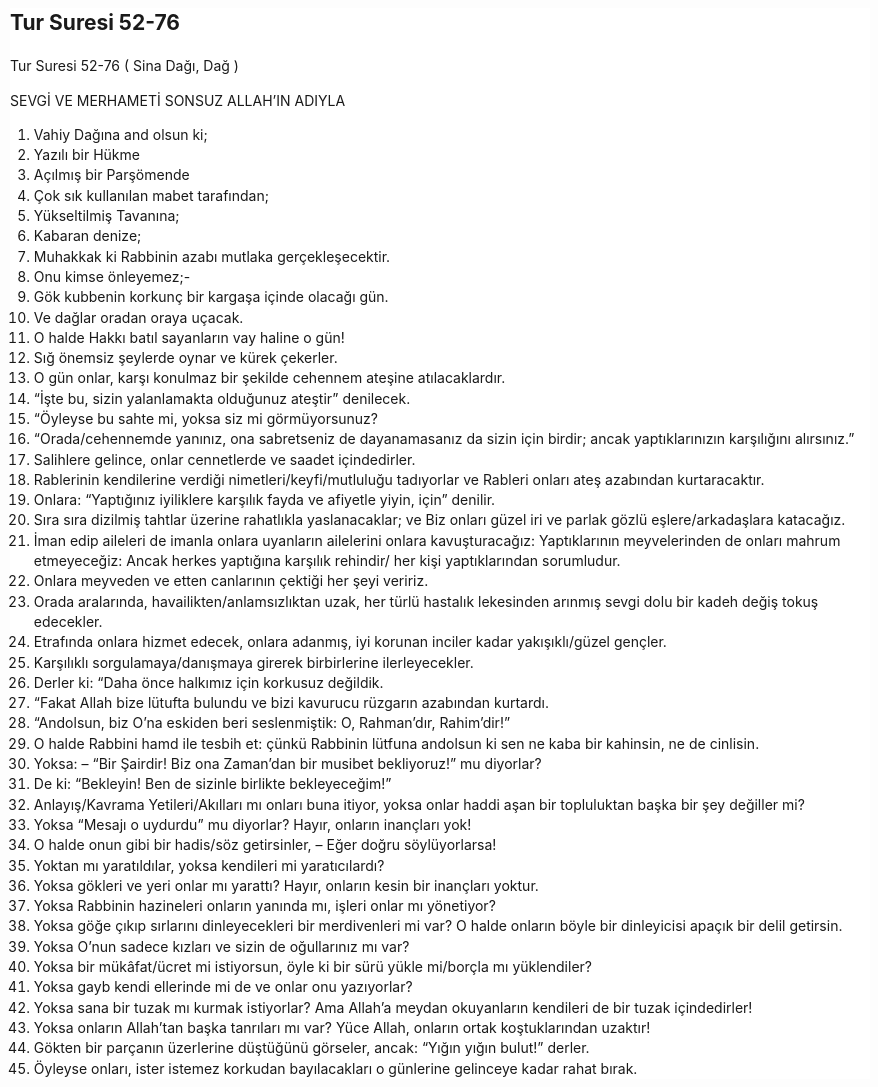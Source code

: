 
## Tur Suresi 52-76

Tur Suresi 52-76 ( Sina Dağı, Dağ )

SEVGİ VE MERHAMETİ SONSUZ ALLAH’IN ADIYLA

1. Vahiy Dağına and olsun ki;
2. Yazılı bir Hükme
3. Açılmış bir Parşömende
4. Çok sık kullanılan mabet tarafından;
5. Yükseltilmiş Tavanına;
6. Kabaran denize;
7. Muhakkak ki Rabbinin azabı mutlaka gerçekleşecektir.
8. Onu kimse önleyemez;-
9. Gök kubbenin korkunç bir kargaşa içinde olacağı gün.
10. Ve dağlar oradan oraya uçacak.
11. O halde Hakkı batıl sayanların vay haline o gün!
12. Sığ önemsiz şeylerde oynar ve kürek çekerler.
13. O gün onlar, karşı konulmaz bir şekilde cehennem ateşine atılacaklardır.
14. “İşte bu, sizin yalanlamakta olduğunuz ateştir” denilecek.
15. “Öyleyse bu sahte mi, yoksa siz mi görmüyorsunuz?
16. “Orada/cehennemde yanınız, ona sabretseniz de dayanamasanız da sizin için birdir; ancak yaptıklarınızın karşılığını alırsınız.”
17. Salihlere gelince, onlar cennetlerde ve saadet içindedirler.
18. Rablerinin kendilerine verdiği nimetleri/keyfi/mutluluğu tadıyorlar ve Rableri onları ateş azabından kurtaracaktır.
19. Onlara: “Yaptığınız iyiliklere karşılık fayda ve afiyetle yiyin, için” denilir.
20. Sıra sıra dizilmiş tahtlar üzerine rahatlıkla yaslanacaklar; ve Biz onları güzel iri ve parlak gözlü eşlere/arkadaşlara katacağız.
21. İman edip aileleri de imanla onlara uyanların ailelerini onlara kavuşturacağız: Yaptıklarının meyvelerinden de onları mahrum etmeyeceğiz: Ancak herkes yaptığına karşılık rehindir/ her kişi yaptıklarından sorumludur.
22. Onlara meyveden ve etten canlarının çektiği her şeyi veririz.
23. Orada aralarında, havailikten/anlamsızlıktan uzak, her türlü hastalık lekesinden arınmış sevgi dolu bir kadeh değiş tokuş edecekler.
24. Etrafında onlara hizmet edecek, onlara adanmış, iyi korunan inciler kadar yakışıklı/güzel gençler.
25. Karşılıklı sorgulamaya/danışmaya girerek birbirlerine ilerleyecekler.
26. Derler ki: “Daha önce halkımız için korkusuz değildik.
27. “Fakat Allah bize lütufta bulundu ve bizi kavurucu rüzgarın azabından kurtardı.
28. “Andolsun, biz O’na eskiden beri seslenmiştik: O, Rahman’dır, Rahim’dir!”
29. O halde Rabbini hamd ile tesbih et: çünkü Rabbinin lütfuna andolsun ki sen ne kaba bir kahinsin, ne de cinlisin.
30. Yoksa: – “Bir Şairdir! Biz ona Zaman’dan bir musibet bekliyoruz!” mu diyorlar?
31. De ki: “Bekleyin! Ben de sizinle birlikte bekleyeceğim!”
32. Anlayış/Kavrama Yetileri/Akılları mı onları buna itiyor, yoksa onlar haddi aşan bir topluluktan başka bir şey değiller mi?
33. Yoksa “Mesajı o uydurdu” mu diyorlar? Hayır, onların inançları yok!
34. O halde onun gibi bir hadis/söz getirsinler, – Eğer doğru söylüyorlarsa!
35. Yoktan mı yaratıldılar, yoksa kendileri mi yaratıcılardı?
36. Yoksa gökleri ve yeri onlar mı yarattı? Hayır, onların kesin bir inançları yoktur.
37. Yoksa Rabbinin hazineleri onların yanında mı, işleri onlar mı yönetiyor?
38. Yoksa göğe çıkıp sırlarını dinleyecekleri bir merdivenleri mi var? O halde onların böyle bir dinleyicisi apaçık bir delil getirsin.
39. Yoksa O’nun sadece kızları ve sizin de oğullarınız mı var?
40. Yoksa bir mükâfat/ücret mi istiyorsun, öyle ki bir sürü yükle mi/borçla mı yüklendiler?
41. Yoksa gayb kendi ellerinde mi de ve onlar onu yazıyorlar?
42. Yoksa sana bir tuzak mı kurmak istiyorlar? Ama Allah’a meydan okuyanların kendileri de bir tuzak içindedirler!
43. Yoksa onların Allah’tan başka tanrıları mı var? Yüce Allah, onların ortak koştuklarından uzaktır!
44. Gökten bir parçanın üzerlerine düştüğünü görseler, ancak: “Yığın yığın bulut!” derler.
45. Öyleyse onları, ister istemez korkudan bayılacakları o günlerine gelinceye kadar rahat bırak.